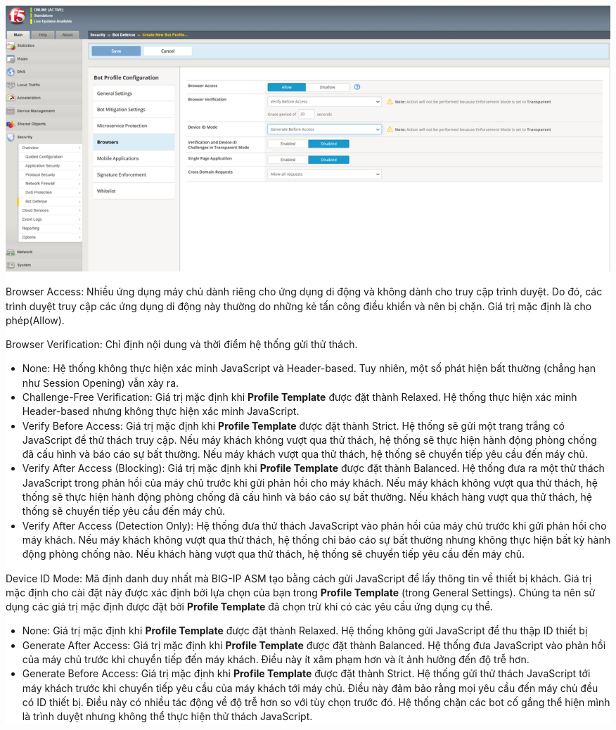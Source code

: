 ![](./proactive_bot_defense/browser.png)

Browser Access: Nhiều ứng dụng máy chủ dành riêng cho ứng dụng di động và không dành cho truy cập trình duyệt. Do đó, các trình duyệt truy cập các ứng dụng di động này thường do những kẻ tấn công điều khiển và nên bị chặn. Giá trị mặc định là cho phép(Allow).

Browser Verification: Chỉ định nội dung và thời điểm hệ thống gửi thử thách.
  + None: Hệ thống không thực hiện xác minh JavaScript và Header-based. Tuy nhiên, một số phát hiện bất thường (chẳng hạn như Session Opening) vẫn xảy ra.
  + Challenge-Free Verification: Giá trị mặc định khi **Profile Template** được đặt thành Relaxed. Hệ thống thực hiện xác minh Header-based nhưng không thực hiện xác minh JavaScript.
  + Verify Before Access: Giá trị mặc định khi **Profile Template** được đặt thành Strict. Hệ thống sẽ gửi một trang trắng có JavaScript để thử thách truy cập. Nếu máy khách không vượt qua thử thách, hệ thống sẽ thực hiện hành động phòng chống đã cấu hình và báo cáo sự bất thường. Nếu máy khách vượt qua thử thách, hệ thống sẽ chuyển tiếp yêu cầu đến máy chủ.
  + Verify After Access (Blocking): Giá trị mặc định khi **Profile Template** được đặt thành Balanced. Hệ thống đưa ra một thử thách JavaScript trong phản hồi của máy chủ trước khi gửi phản hồi cho máy khách. Nếu máy khách không vượt qua thử thách, hệ thống sẽ thực hiện hành động phòng chống đã cấu hình và báo cáo sự bất thường. Nếu khách hàng vượt qua thử thách, hệ thống sẽ chuyển tiếp yêu cầu đến máy chủ.
  + Verify After Access (Detection Only): Hệ thống đưa thử thách JavaScript vào phản hồi của máy chủ trước khi gửi phản hồi cho máy khách. Nếu máy khách không vượt qua thử thách, hệ thống chỉ báo cáo sự bất thường nhưng không thực hiện bất kỳ hành động phòng chống nào. Nếu khách hàng vượt qua thử thách, hệ thống sẽ chuyển tiếp yêu cầu đến máy chủ.

  
Device ID Mode: Mã định danh duy nhất mà BIG-IP ASM tạo bằng cách gửi JavaScript để lấy thông tin về thiết bị khách. Giá trị mặc định cho cài đặt này được xác định bởi lựa chọn của bạn trong **Profile Template** (trong General Settings). Chúng ta nên sử dụng các giá trị mặc định được đặt bởi **Profile Template** đã chọn trừ khi có các yêu cầu ứng dụng cụ thể.
  + None: Giá trị mặc định khi **Profile Template** được đặt thành Relaxed. Hệ thống không gửi JavaScript để thu thập ID thiết bị
  + Generate After Access: Giá trị mặc định khi **Profile Template** được đặt thành Balanced. Hệ thống đưa JavaScript vào phản hồi của máy chủ trước khi chuyển tiếp đến máy khách. Điều này ít xâm phạm hơn và ít ảnh hưởng đến độ trễ hơn.
  + Generate Before Access: Giá trị mặc định khi **Profile Template** được đặt thành Strict. Hệ thống gửi thử thách JavaScript tới máy khách trước khi chuyển tiếp yêu cầu của máy khách tới máy chủ. Điều này đảm bảo rằng mọi yêu cầu đến máy chủ đều có ID thiết bị. Điều này có nhiều tác động về độ trễ hơn so với tùy chọn trước đó. Hệ thống chặn các bot cố gắng thể hiện mình là trình duyệt nhưng không thể thực hiện thử thách JavaScript.
